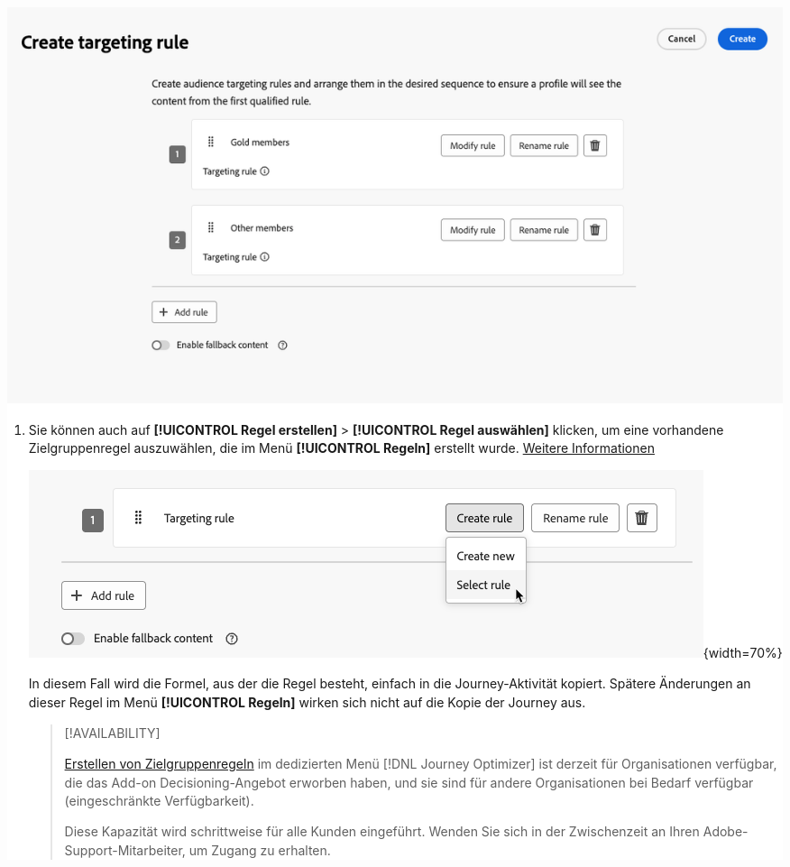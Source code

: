    ![](assets/journey-targeting-rule.png)

1. Sie können auch auf **[!UICONTROL Regel erstellen]** > **[!UICONTROL Regel auswählen]** klicken, um eine vorhandene Zielgruppenregel auszuwählen, die im Menü **[!UICONTROL Regeln]** erstellt wurde. [Weitere Informationen](../experience-decisioning/rules.md)

   ![](assets/journey-targeting-select-rule.png){width=70%}

   In diesem Fall wird die Formel, aus der die Regel besteht, einfach in die Journey-Aktivität kopiert. Spätere Änderungen an dieser Regel im Menü **[!UICONTROL Regeln]** wirken sich nicht auf die Kopie der Journey aus.

   >[!AVAILABILITY]
   >
   >[Erstellen von Zielgruppenregeln](../experience-decisioning/rules.md#create) im dedizierten Menü [!DNL Journey Optimizer] ist derzeit für Organisationen verfügbar, die das Add-on Decisioning-Angebot erworben haben, und sie sind für andere Organisationen bei Bedarf verfügbar (eingeschränkte Verfügbarkeit).
   >
   >Diese Kapazität wird schrittweise für alle Kunden eingeführt. Wenden Sie sich in der Zwischenzeit an Ihren Adobe-Support-Mitarbeiter, um Zugang zu erhalten.
